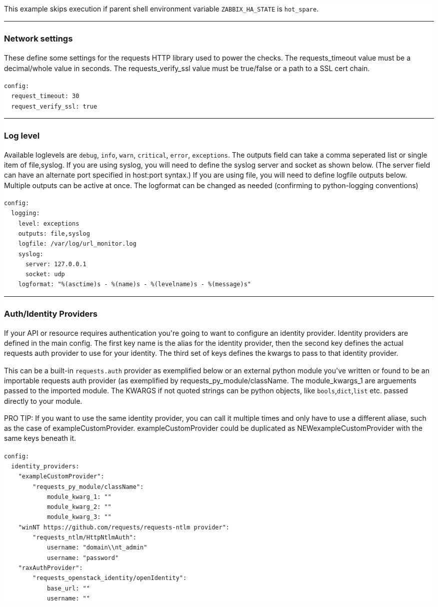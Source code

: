 This example skips execution if parent shell environment variable `ZABBIX_HA_STATE` is `hot_spare`.

---
###  <i class="icon-book"></i>Network settings

These define some settings for the requests HTTP library used to power the checks.
The requests_timeout value must be a decimal/whole value in seconds.
The requests_verify_ssl value must be true/false or a path to a SSL cert chain.

    config:
      request_timeout: 30
      request_verify_ssl: true

---
###  <i class="icon-book"></i>Log level

Available loglevels are `debug`, `info`, `warn`, `critical`, `error`, `exceptions`.
The outputs field can take a comma seperated list or single item of file,syslog.
If you are using syslog, you will need to define the syslog server and socket as shown below. (The server field can have an alternate port specified in host:port syntax.)
If you are using file, you will need to define logfile outputs below.
Multiple outputs can be active at once.
The logformat can be changed as needed (confirming to python-logging conventions)

    config:
      logging:
        level: exceptions
        outputs: file,syslog
        logfile: /var/log/url_monitor.log
        syslog:
          server: 127.0.0.1
          socket: udp
        logformat: "%(asctime)s - %(name)s - %(levelname)s - %(message)s"

--- 
### <i class="icon-book"></i>Auth/Identity Providers
If your API or resource requires authentication you're going to want to configure an identity provider. Identity providers are defined in the main config. The first key name is the alias for the identity provider, then the second key defines the actual requests auth provider to use for your identity. The third set of keys defines the kwargs to pass to that identity provider.

This can be a built-in `requests.auth` provider as exemplified below or an external python module you've written or found to be an importable requests auth provider (as exemplified by requests_py_module/className. The module_kwargs_1 are arguements passed to the imported module. The KWARGS if not quoted strings can be python objects, like `bools`,`dict`,`list` etc. passed directly to your module.

PRO TIP: If you want to use the same identity provider, you can call it multiple times and only have to use a different aliase, such as the case of exampleCustomProvider. exampleCustomProvider could be duplicated as NEWexampleCustomProvider with the same keys beneath it.

    config:
      identity_providers:
        "exampleCustomProvider":
            "requests_py_module/className":
                module_kwarg_1: ""
                module_kwarg_2: ""
                module_kwarg_3: ""
        "winNT https://github.com/requests/requests-ntlm provider":
            "requests_ntlm/HttpNtlmAuth":
                username: "domain\\nt_admin"
                username: "password"
        "raxAuthProvider":
            "requests_openstack_identity/openIdentity":
                base_url: ""
                username: ""